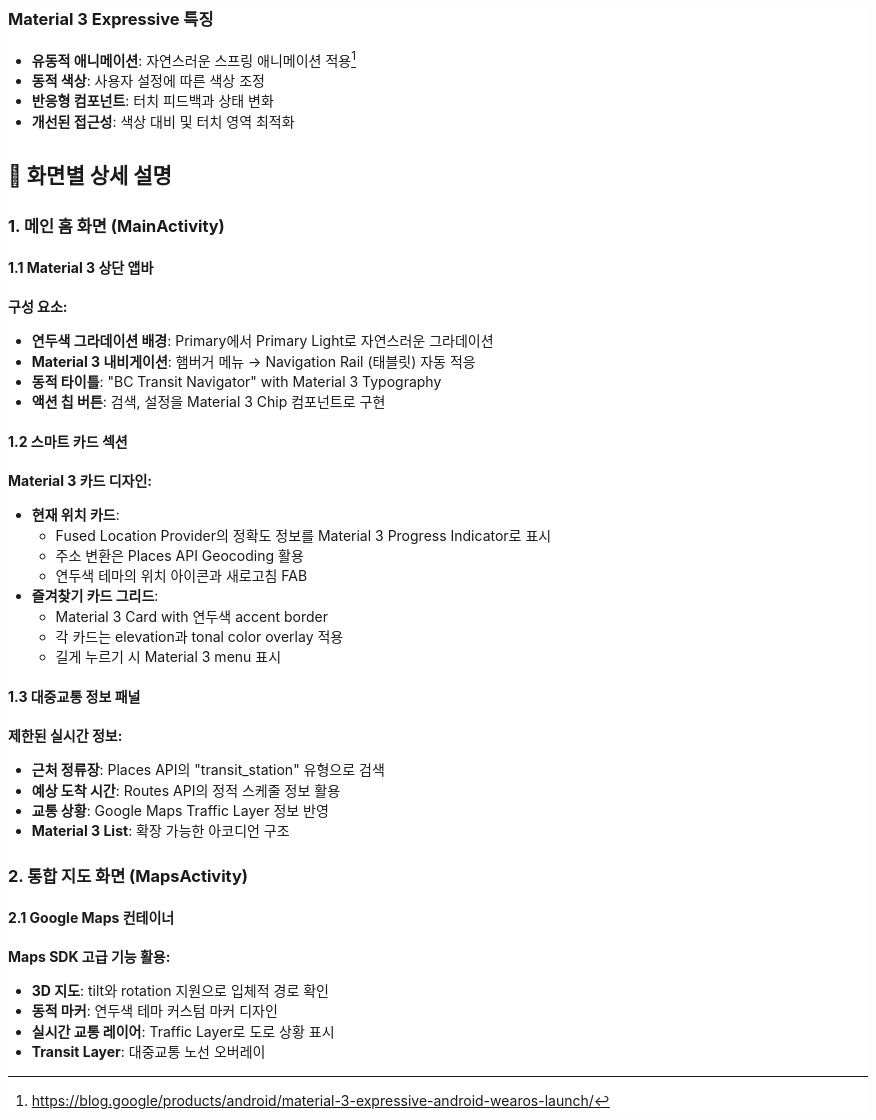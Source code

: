 ### Material 3 Expressive 특징

- **유동적 애니메이션**: 자연스러운 스프링 애니메이션 적용[^4]
- **동적 색상**: 사용자 설정에 따른 색상 조정
- **반응형 컴포넌트**: 터치 피드백과 상태 변화
- **개선된 접근성**: 색상 대비 및 터치 영역 최적화


## 📱 화면별 상세 설명

### 1. 메인 홈 화면 (MainActivity)

#### 1.1 Material 3 상단 앱바

**구성 요소:**

- **연두색 그라데이션 배경**: Primary에서 Primary Light로 자연스러운 그라데이션
- **Material 3 내비게이션**: 햄버거 메뉴 → Navigation Rail (태블릿) 자동 적응
- **동적 타이틀**: "BC Transit Navigator" with Material 3 Typography
- **액션 칩 버튼**: 검색, 설정을 Material 3 Chip 컴포넌트로 구현


#### 1.2 스마트 카드 섹션

**Material 3 카드 디자인:**

- **현재 위치 카드**:
    - Fused Location Provider의 정확도 정보를 Material 3 Progress Indicator로 표시
    - 주소 변환은 Places API Geocoding 활용
    - 연두색 테마의 위치 아이콘과 새로고침 FAB
- **즐겨찾기 카드 그리드**:
    - Material 3 Card with 연두색 accent border
    - 각 카드는 elevation과 tonal color overlay 적용
    - 길게 누르기 시 Material 3 menu 표시


#### 1.3 대중교통 정보 패널

**제한된 실시간 정보:**

- **근처 정류장**: Places API의 "transit_station" 유형으로 검색
- **예상 도착 시간**: Routes API의 정적 스케줄 정보 활용
- **교통 상황**: Google Maps Traffic Layer 정보 반영
- **Material 3 List**: 확장 가능한 아코디언 구조


### 2. 통합 지도 화면 (MapsActivity)

#### 2.1 Google Maps 컨테이너

**Maps SDK 고급 기능 활용:**

- **3D 지도**: tilt와 rotation 지원으로 입체적 경로 확인
- **동적 마커**: 연두색 테마 커스텀 마커 디자인
- **실시간 교통 레이어**: Traffic Layer로 도로 상황 표시
- **Transit Layer**: 대중교통 노선 오버레이


[^1]: https://developers.google.com/maps/documentation/directions/overview
[^2]: https://localyse.eu/the-new-places-api-the-place-to-be-for-smarter-location-data/
[^3]: https://developers.google.com/maps/documentation/android-sdk
[^4]: https://blog.google/products/android/material-3-expressive-android-wearos-launch/
[^5]: https://developer.android.com/develop/ui/compose/designsystems/material3
[^6]: https://mapsplatform.google.com/resources/blog/routes-api-now-generally-available/
[^7]: https://mapsplatform.google.com/resources/blog/introducing-the-new-places-api-with-access-to-new-ev-accessibility-features-and-more/
[^8]: https://developers.google.com/transit/gtfs-realtime
[^9]: https://colorswall.com/palette/313060
[^10]: https://colorswall.com/palette/313061
[^11]: https://masterconcept.ai/news/google-maps-api-changes-2025-migration-guide-for-directions-api-distance-matrix-api/
[^12]: https://pypi.org/project/materialyoucolor/1.2.0/
[^13]: https://developer.android.com/develop/sensors-and-location/location/maps-and-places
[^14]: https://mapsplatform.google.com/resources/blog/announcing-routes-api-new-enhanced-version-directions-and-distance-matrix-apis/
[^15]: https://google.globema.com/2024/07/04/deliver-more-valuable-information-with-the-new-google-places-api/
[^16]: https://groups.google.com/g/gtfs-realtime/c/_r7RDTkz3Pw
[^17]: https://material-theme.com/docs/reference/color-palette/
[^18]: https://support.google.com/transitpartners/answer/2529130
[^19]: https://info.keylimeinteractive.com/creating-a-custom-material-ui-theme
[^20]: https://m3.material.io
[^21]: https://developer.android.com/develop/sensors-and-location/location/retrieve-current
[^22]: https://docs.mapsindoors.com/sdks-and-frameworks/android/user-positioning/using-google-fused-location-provider
[^23]: https://developers.google.com/android/reference/com/google/android/gms/location/FusedLocationProviderApi
[^24]: https://colorswall.com/palette/105557
[^25]: https://github.com/googlemaps/android-maps-utils
[^26]: https://developers.google.com/maps/documentation/routes/transit-route
[^27]: https://tech.news.am/eng/news/5399/google-prepares-a-vibrant-android-redesign-what-to-expect-from-material-design-3-expressive.html
[^28]: https://developer.android.com/develop/sensors-and-location/location